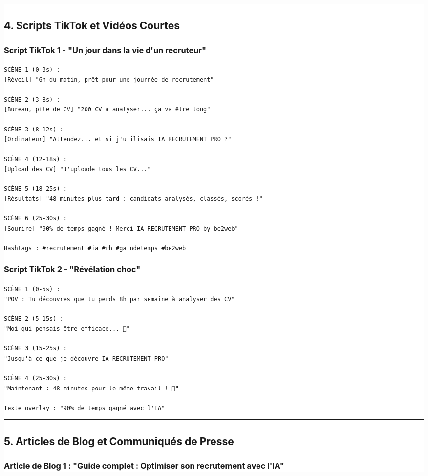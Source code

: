 ***

## 4. Scripts TikTok et Vidéos Courtes

### Script TikTok 1 - "Un jour dans la vie d'un recruteur"

```
SCÈNE 1 (0-3s) :
[Réveil] "6h du matin, prêt pour une journée de recrutement"

SCÈNE 2 (3-8s) :
[Bureau, pile de CV] "200 CV à analyser... ça va être long"

SCÈNE 3 (8-12s) :
[Ordinateur] "Attendez... et si j'utilisais IA RECRUTEMENT PRO ?"

SCÈNE 4 (12-18s) :
[Upload des CV] "J'uploade tous les CV..."

SCÈNE 5 (18-25s) :
[Résultats] "48 minutes plus tard : candidats analysés, classés, scorés !"

SCÈNE 6 (25-30s) :
[Sourire] "90% de temps gagné ! Merci IA RECRUTEMENT PRO by be2web"

Hashtags : #recrutement #ia #rh #gaindetemps #be2web
```

### Script TikTok 2 - "Révélation choc"

```
SCÈNE 1 (0-5s) :
"POV : Tu découvres que tu perds 8h par semaine à analyser des CV"

SCÈNE 2 (5-15s) :
"Moi qui pensais être efficace... 🤡"

SCÈNE 3 (15-25s) :
"Jusqu'à ce que je découvre IA RECRUTEMENT PRO"

SCÈNE 4 (25-30s) :
"Maintenant : 48 minutes pour le même travail ! 🚀"

Texte overlay : "90% de temps gagné avec l'IA"
```

***

## 5. Articles de Blog et Communiqués de Presse

### Article de Blog 1 : "Guide complet : Optimiser son recrutement avec l'IA"
